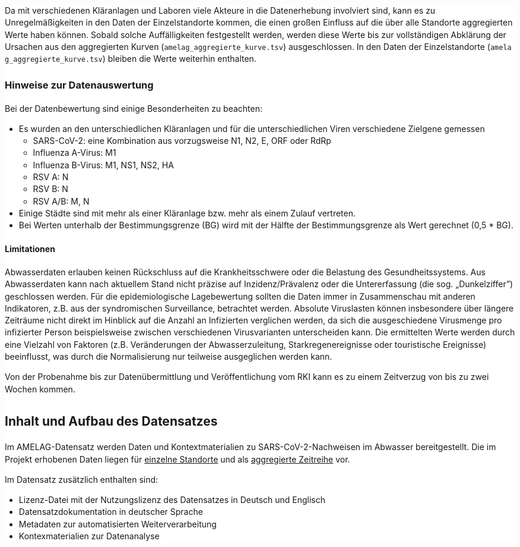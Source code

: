 Da mit verschiedenen Kläranlagen und Laboren viele Akteure in die Datenerhebung involviert sind, kann es zu Unregelmäßigkeiten in den Daten der Einzelstandorte kommen, die einen großen Einfluss auf die über alle Standorte aggregierten Werte haben können. Sobald solche Auffälligkeiten festgestellt werden, werden diese Werte bis zur vollständigen Abklärung der Ursachen aus den aggregierten Kurven (`amelag_aggregierte_kurve.tsv`) ausgeschlossen. In den Daten der Einzelstandorte (`amelag_aggregierte_kurve.tsv`) bleiben die Werte weiterhin enthalten.

### Hinweise zur Datenauswertung

Bei der Datenbewertung sind einige Besonderheiten zu beachten:

* Es wurden an den unterschiedlichen Kläranlagen und für die unterschiedlichen Viren verschiedene Zielgene gemessen 
    * SARS-CoV-2: eine Kombination aus vorzugsweise N1, N2, E, ORF oder RdRp
    * Influenza A-Virus: M1
    * Influenza B-Virus: M1, NS1, NS2, HA
    * RSV A: N
    * RSV B: N
    * RSV A/B: M, N
* Einige Städte sind mit mehr als einer Kläranlage bzw. mehr als einem Zulauf vertreten.  
* Bei Werten unterhalb der Bestimmungsgrenze (BG) wird mit der Hälfte der Bestimmungsgrenze als Wert gerechnet (0,5 * BG).

#### Limitationen 

Abwasserdaten erlauben keinen Rückschluss auf die Krankheitsschwere oder die Belastung des Gesundheitssystems. Aus Abwasserdaten kann nach aktuellem Stand nicht präzise auf Inzidenz/Prävalenz oder die Untererfassung (die sog. „Dunkelziffer”) geschlossen werden. Für die epidemiologische Lagebewertung sollten die Daten immer in Zusammenschau mit anderen Indikatoren, z.B. aus der syndromischen Surveillance, betrachtet werden.
Absolute Viruslasten können insbesondere über längere Zeiträume nicht direkt im Hinblick auf die Anzahl an Infizierten verglichen werden, da sich die ausgeschiedene Virusmenge pro infizierter Person beispielsweise zwischen verschiedenen Virusvarianten unterscheiden kann.
Die ermittelten Werte werden durch eine Vielzahl von Faktoren (z.B. Veränderungen der Abwasserzuleitung, Starkregenereignisse oder touristische Ereignisse) beeinflusst, was durch die Normalisierung nur teilweise ausgeglichen werden kann.

Von der Probenahme bis zur Datenübermittlung und Veröffentlichung vom RKI kann es zu einem Zeitverzug von bis zu zwei Wochen kommen.

## Inhalt und Aufbau des Datensatzes  

Im AMELAG-Datensatz werden Daten und Kontextmaterialien zu SARS-CoV-2-Nachweisen im Abwasser bereitgestellt. Die im Projekt erhobenen Daten liegen für [einzelne Standorte](https://github.com/robert-koch-institut/Abwassersurveillance_AMELAG/tree/main?tab=readme-ov-file#Normalisierten-Daten-zur-SARS-CoV-2-Viruslast) und als [aggregierte Zeitreihe](https://github.com/robert-koch-institut/Abwassersurveillance_AMELAG/tree/main?tab=readme-ov-file#Zeitreihe-der-SARS-CoV-2-Viruslast) vor.

Im Datensatz zusätzlich enthalten sind:
- Lizenz-Datei mit der Nutzungslizenz des Datensatzes in Deutsch und Englisch
- Datensatzdokumentation in deutscher Sprache
- Metadaten zur automatisierten Weiterverarbeitung
- Kontexmaterialien zur Datenanalyse
